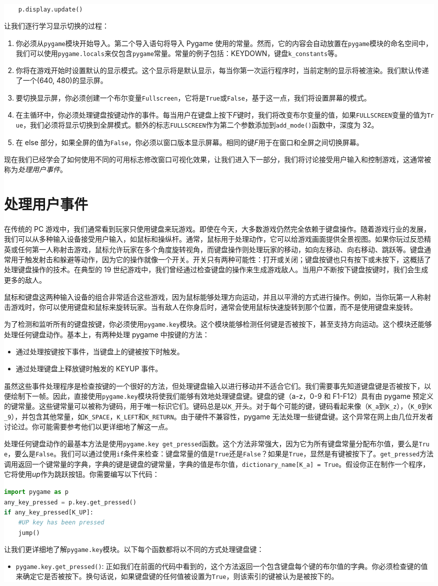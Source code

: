 ```py
    p.display.update()
```

让我们逐行学习显示切换的过程：

1.  你必须从`pygame`模块开始导入。第二个导入语句将导入 Pygame 使用的常量。然而，它的内容会自动放置在`pygame`模块的命名空间中，我们可以使用`pygame.locals`来仅包含`pygame`常量。常量的例子包括：KEYDOWN，键盘`k_constants`等。

1.  你将在游戏开始时设置默认的显示模式。这个显示将是默认显示，每当你第一次运行程序时，当前定制的显示将被渲染。我们默认传递了一个(640, 480)的显示屏。

1.  要切换显示屏，你必须创建一个布尔变量`Fullscreen`，它将是`True`或`False`，基于这一点，我们将设置屏幕的模式。

1.  在主循环中，你必须处理键盘按键动作的事件。每当用户在键盘上按下*F*键时，我们将改变布尔变量的值，如果`FULLSCREEN`变量的值为`True`，我们必须将显示切换到全屏模式。额外的标志`FULLSCREEN`作为第二个参数添加到`add_mode()`函数中，深度为 32。

1.  在 else 部分，如果全屏的值为`False`，你必须以窗口版本显示屏幕。相同的键*F*用于在窗口和全屏之间切换屏幕。

现在我们已经学会了如何使用不同的可用标志修改窗口可视化效果，让我们进入下一部分，我们将讨论接受用户输入和控制游戏，这通常被称为*处理用户事件*。

# 处理用户事件

在传统的 PC 游戏中，我们通常看到玩家只使用键盘来玩游戏。即使在今天，大多数游戏仍然完全依赖于键盘操作。随着游戏行业的发展，我们可以从多种输入设备接受用户输入，如鼠标和操纵杆。通常，鼠标用于处理动作，它可以给游戏画面提供全景视图。如果你玩过反恐精英或任何第一人称射击游戏，鼠标允许玩家在多个角度旋转视角，而键盘操作则处理玩家的移动，如向左移动、向右移动、跳跃等。键盘通常用于触发射击和躲避等动作，因为它的操作就像一个开关。开关只有两种可能性：打开或关闭；键盘按键也只有按下或未按下，这概括了处理键盘操作的技术。在典型的 19 世纪游戏中，我们曾经通过检查键盘的操作来生成游戏敌人。当用户不断按下键盘按键时，我们会生成更多的敌人。

鼠标和键盘这两种输入设备的组合非常适合这些游戏，因为鼠标能够处理方向运动，并且以平滑的方式进行操作。例如，当你玩第一人称射击游戏时，你可以使用键盘和鼠标来旋转玩家。当有敌人在你身后时，通常会使用鼠标快速旋转到那个位置，而不是使用键盘来旋转。

为了检测和监听所有的键盘按键，你必须使用`pygame.key`模块。这个模块能够检测任何键是否被按下，甚至支持方向运动。这个模块还能够处理任何键盘动作。基本上，有两种处理 pygame 中按键的方法：

+   通过处理按键按下事件，当键盘上的键被按下时触发。

+   通过处理键盘上释放键时触发的 KEYUP 事件。

虽然这些事件处理程序是检查按键的一个很好的方法，但处理键盘输入以进行移动并不适合它们。我们需要事先知道键盘键是否被按下，以便绘制下一帧。因此，直接使用`pygame.key`模块将使我们能够有效地处理键盘键。键盘的键（a-z，0-9 和 F1-F12）具有由 pygame 预定义的键常量。这些键常量可以被称为键码，用于唯一标识它们。键码总是以`K_`开头。对于每个可能的键，键码看起来像（`K_a`到`K_z`），（`K_0`到`K_9`），并包含其他常量，如`K_SPACE`，`K_LEFT`和`K_RETURN`。由于硬件不兼容性，pygame 无法处理一些键盘键。这个异常在网上由几位开发者讨论过。你可能需要参考他们以更详细地了解这一点。

处理任何键盘动作的最基本方法是使用`pygame.key get_pressed`函数。这个方法非常强大，因为它为所有键盘常量分配布尔值，要么是`True`，要么是`False`。我们可以通过使用`if`条件来检查：键盘常量的值是`True`还是`False`？如果是`True`，显然是有键被按下了。`get_pressed`方法调用返回一个键常量的字典，字典的键是键盘的键常量，字典的值是布尔值，`dictionary_name[K_a] = True`。假设你正在制作一个程序，它将使用*up*作为跳跃按钮。你需要编写以下代码：

```py
import pygame as p
any_key_pressed = p.key.get_pressed()
if any_key_pressed[K_UP]:
    #UP key has been pressed
    jump()
```

让我们更详细地了解`pygame.key`模块。以下每个函数都将以不同的方式处理键盘键：

+   `pygame.key.get_pressed()`: 正如我们在前面的代码中看到的，这个方法返回一个包含键盘每个键的布尔值的字典。你必须检查键的值来确定它是否被按下。换句话说，如果键盘键的任何值被设置为`True`，则该索引的键被认为是被按下的。
